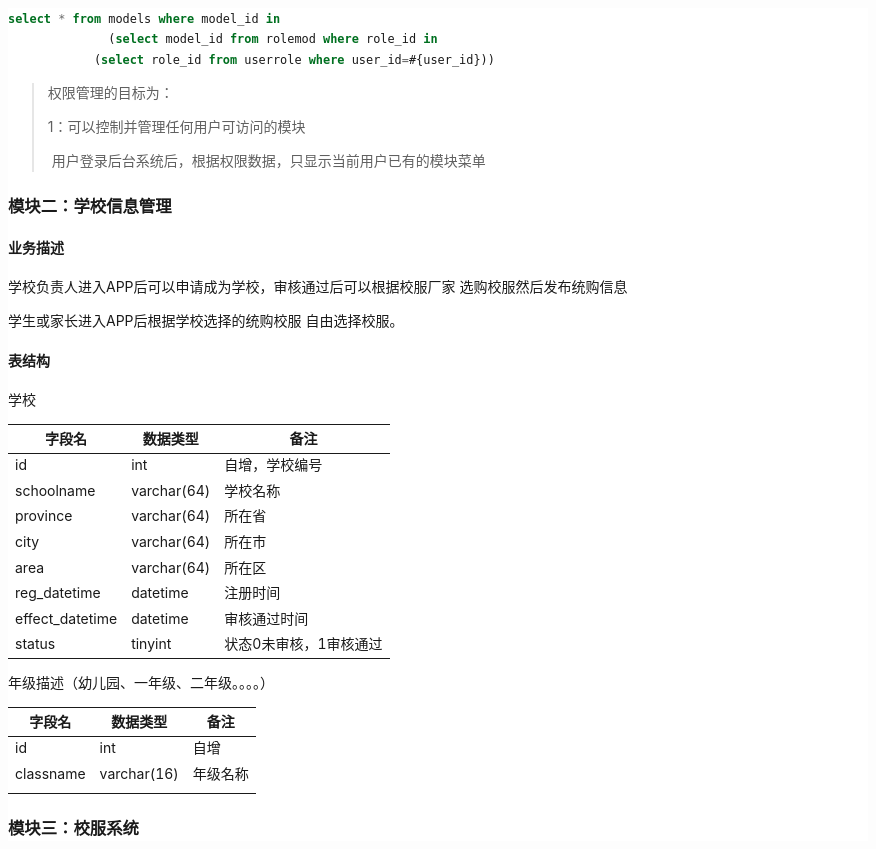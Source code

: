   ```sql
  select * from models where model_id in
                (select model_id from rolemod where role_id in
              (select role_id from userrole where user_id=#{user_id}))
  ```



> 权限管理的目标为：
>
> 1：可以控制并管理任何用户可访问的模块
>
> ​		用户登录后台系统后，根据权限数据，只显示当前用户已有的模块菜单



### 模块二：学校信息管理

#### 业务描述

学校负责人进入APP后可以申请成为学校，审核通过后可以根据校服厂家 选购校服然后发布统购信息

学生或家长进入APP后根据学校选择的统购校服 自由选择校服。

#### 表结构

学校

| 字段名          | 数据类型    | 备注                   |
| --------------- | ----------- | ---------------------- |
| id              | int         | 自增，学校编号         |
| schoolname      | varchar(64) | 学校名称               |
| province        | varchar(64) | 所在省                 |
| city            | varchar(64) | 所在市                 |
| area            | varchar(64) | 所在区                 |
| reg_datetime    | datetime    | 注册时间               |
| effect_datetime | datetime    | 审核通过时间           |
| status          | tinyint     | 状态0未审核，1审核通过 |

年级描述（幼儿园、一年级、二年级。。。。）

| 字段名    | 数据类型    | 备注     |
| --------- | ----------- | -------- |
| id        | int         | 自增     |
| classname | varchar(16) | 年级名称 |
|           |             |          |



### 模块三：校服系统
